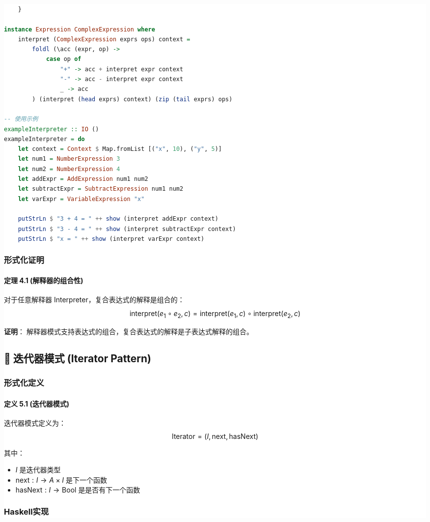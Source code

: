 ```haskell
    }

instance Expression ComplexExpression where
    interpret (ComplexExpression exprs ops) context = 
        foldl (\acc (expr, op) -> 
            case op of
                "+" -> acc + interpret expr context
                "-" -> acc - interpret expr context
                _ -> acc
        ) (interpret (head exprs) context) (zip (tail exprs) ops)

-- 使用示例
exampleInterpreter :: IO ()
exampleInterpreter = do
    let context = Context $ Map.fromList [("x", 10), ("y", 5)]
    let num1 = NumberExpression 3
    let num2 = NumberExpression 4
    let addExpr = AddExpression num1 num2
    let subtractExpr = SubtractExpression num1 num2
    let varExpr = VariableExpression "x"
    
    putStrLn $ "3 + 4 = " ++ show (interpret addExpr context)
    putStrLn $ "3 - 4 = " ++ show (interpret subtractExpr context)
    putStrLn $ "x = " ++ show (interpret varExpr context)
```

### 形式化证明

#### 定理 4.1 (解释器的组合性)

对于任意解释器 $\text{Interpreter}$，复合表达式的解释是组合的：
$$\text{interpret}(e_1 \circ e_2, c) = \text{interpret}(e_1, c) \circ \text{interpret}(e_2, c)$$

**证明**：
解释器模式支持表达式的组合，复合表达式的解释是子表达式解释的组合。

## 🔄 迭代器模式 (Iterator Pattern)

### 形式化定义

#### 定义 5.1 (迭代器模式)

迭代器模式定义为：
$$\text{Iterator} = (I, \text{next}, \text{hasNext})$$

其中：

- $I$ 是迭代器类型
- $\text{next} : I \rightarrow A \times I$ 是下一个函数
- $\text{hasNext} : I \rightarrow \text{Bool}$ 是是否有下一个函数

### Haskell实现
